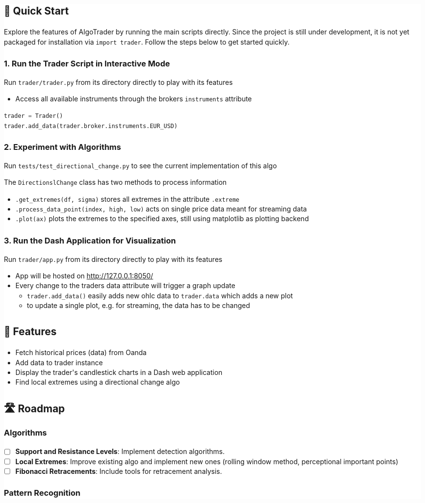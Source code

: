 ```
```

## 🚀 Quick Start

Explore the features of AlgoTrader by running the main scripts directly. Since the project is still under development, it is not yet packaged for installation via `import trader`. Follow the steps below to get started quickly.

### 1. Run the Trader Script in Interactive Mode
Run `trader/trader.py` from its directory directly to play with its features
- Access all available instruments through the brokers `instruments` attribute
```python
trader = Trader()
trader.add_data(trader.broker.instruments.EUR_USD)
```

### 2. Experiment with Algorithms

Run `tests/test_directional_change.py` to see the current implementation of this algo

The `DirectionslChange` class has two methods to process information
- `.get_extremes(df, sigma)` stores all extremes in the attribute `.extreme`
- `.process_data_point(index, high, low)` acts on single price data meant for streaming data
- `.plot(ax)` plots the extremes to the specified axes, still using matplotlib as plotting backend 

### 3. Run the Dash Application for Visualization
Run `trader/app.py` from its directory directly to play with its features
- App will be hosted on http://127.0.0.1:8050/
- Every change to the traders data attribute will trigger a graph update
    - `trader.add_data()` easily adds new ohlc data to `trader.data` which adds a new plot
    - to update a single plot, e.g. for streaming, the data has to be changed

## 🌟 Features

- Fetch historical prices (data) from Oanda
- Add data to trader instance
- Display the trader's candlestick charts in a Dash web application
- Find local extremes using a directional change algo

## 🛣️ Roadmap

### Algorithms

- [ ] **Support and Resistance Levels**: Implement detection algorithms.
- [ ] **Local Extremes**: Improve existing algo and implement new ones (rolling window method, perceptional important points)
- [ ] **Fibonacci Retracements**: Include tools for retracement analysis.

### Pattern Recognition
